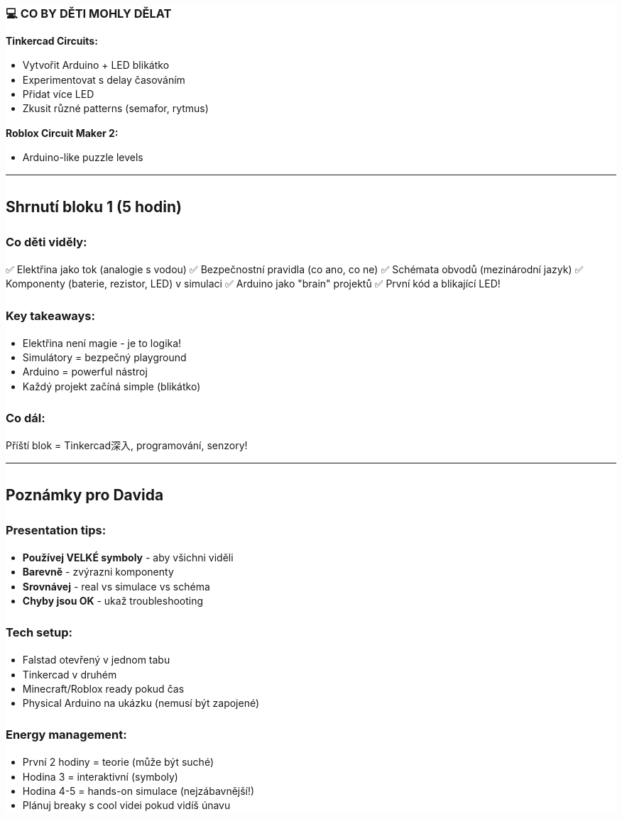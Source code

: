 ### 💻 CO BY DĚTI MOHLY DĚLAT
**Tinkercad Circuits:**
- Vytvořit Arduino + LED blikátko
- Experimentovat s delay časováním
- Přidat více LED
- Zkusit různé patterns (semafor, rytmus)

**Roblox Circuit Maker 2:**
- Arduino-like puzzle levels

---

## Shrnutí bloku 1 (5 hodin)

### Co děti viděly:
✅ Elektřina jako tok (analogie s vodou)
✅ Bezpečnostní pravidla (co ano, co ne)
✅ Schémata obvodů (mezinárodní jazyk)
✅ Komponenty (baterie, rezistor, LED) v simulaci
✅ Arduino jako "brain" projektů
✅ První kód a blikající LED!

### Key takeaways:
- Elektřina není magie - je to logika!
- Simulátory = bezpečný playground
- Arduino = powerful nástroj
- Každý projekt začíná simple (blikátko)

### Co dál:
Příští blok = Tinkercad深入, programování, senzory!

---

## Poznámky pro Davida

### Presentation tips:
- **Používej VELKÉ symboly** - aby všichni viděli
- **Barevně** - zvýrazni komponenty
- **Srovnávej** - real vs simulace vs schéma
- **Chyby jsou OK** - ukaž troubleshooting

### Tech setup:
- Falstad otevřený v jednom tabu
- Tinkercad v druhém
- Minecraft/Roblox ready pokud čas
- Physical Arduino na ukázku (nemusí být zapojené)

### Energy management:
- První 2 hodiny = teorie (může být suché)
- Hodina 3 = interaktivní (symboly)
- Hodina 4-5 = hands-on simulace (nejzábavnější!)
- Plánuj breaky s cool videi pokud vidíš únavu

